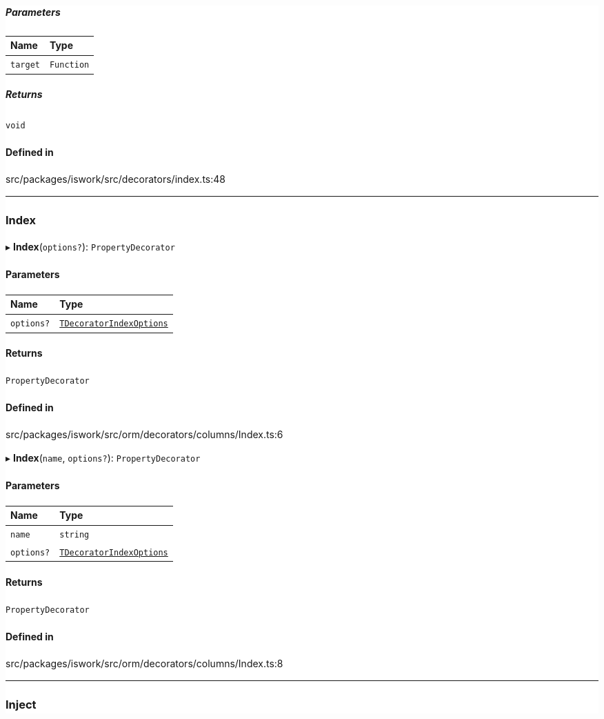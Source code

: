 ##### Parameters

| Name     | Type       |
| :------- | :--------- |
| `target` | `Function` |

##### Returns

`void`

#### Defined in

src/packages/iswork/src/decorators/index.ts:48

---

### Index

▸ **Index**(`options?`): `PropertyDecorator`

#### Parameters

| Name       | Type                                                          |
| :--------- | :------------------------------------------------------------ |
| `options?` | [`TDecoratorIndexOptions`](modules.md#tdecoratorindexoptions) |

#### Returns

`PropertyDecorator`

#### Defined in

src/packages/iswork/src/orm/decorators/columns/Index.ts:6

▸ **Index**(`name`, `options?`): `PropertyDecorator`

#### Parameters

| Name       | Type                                                          |
| :--------- | :------------------------------------------------------------ |
| `name`     | `string`                                                      |
| `options?` | [`TDecoratorIndexOptions`](modules.md#tdecoratorindexoptions) |

#### Returns

`PropertyDecorator`

#### Defined in

src/packages/iswork/src/orm/decorators/columns/Index.ts:8

---

### Inject
